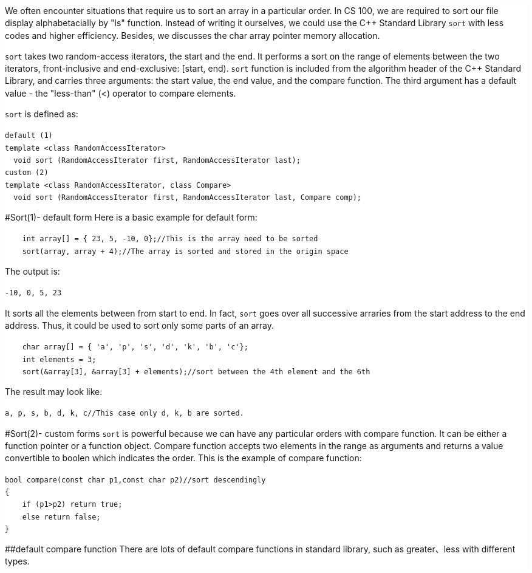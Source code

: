 We often encounter situations that require us to sort an array in a particular order.
In CS 100, we are required to sort our file display alphabetacially by "ls" function.
Instead of writing it ourselves, we could use the C++ Standard Library `sort` with less codes and higher efficiency. 
Besides, we discusses the char array pointer memory allocation.


`sort` takes two random-access iterators, the start and the end. 
It performs a sort on the range of elements between the two iterators, front-inclusive and end-exclusive: [start, end). 
`sort` function is included from the algorithm header of the C++ Standard Library, and carries three arguments: the start value, the end value, and  the compare function.
The third argument has a default value - the "less-than" (<) operator to compare elements.

`sort` is defined as:
```
default (1)
template <class RandomAccessIterator>
  void sort (RandomAccessIterator first, RandomAccessIterator last);
custom (2)
template <class RandomAccessIterator, class Compare>
  void sort (RandomAccessIterator first, RandomAccessIterator last, Compare comp);
```
#Sort(1)- default form
Here is a basic example for default form:
```
	int array[] = { 23, 5, -10, 0};//This is the array need to be sorted
	sort(array, array + 4);//The array is sorted and stored in the origin space
```
The output is:
```
-10, 0, 5, 23
 ```
It sorts all the elements between from start to end. In fact, `sort` goes over all successive arraries from the start address to the end address. 
Thus, it could be used to sort only some parts of an array.
```
	char array[] = { 'a', 'p', 's', 'd', 'k', 'b', 'c'};
	int elements = 3;
	sort(&array[3], &array[3] + elements);//sort between the 4th element and the 6th
```
The result may look like:
```
a, p, s, b, d, k, c//This case only d, k, b are sorted.
```
#Sort(2)- custom forms
`sort` is powerful because we can have any particular orders with compare function.
It can be either a function pointer or a function object. 
Compare function accepts two elements in the range as arguments and returns a value convertible to boolen which indicates the order. 
This is the example of compare function: 
```
bool compare(const char p1,const char p2)//sort descendingly
{
	if (p1>p2) return true;
	else return false;
}
```
##default compare function
There are lots of default compare functions in standard library, such as greater、less with different types. 
